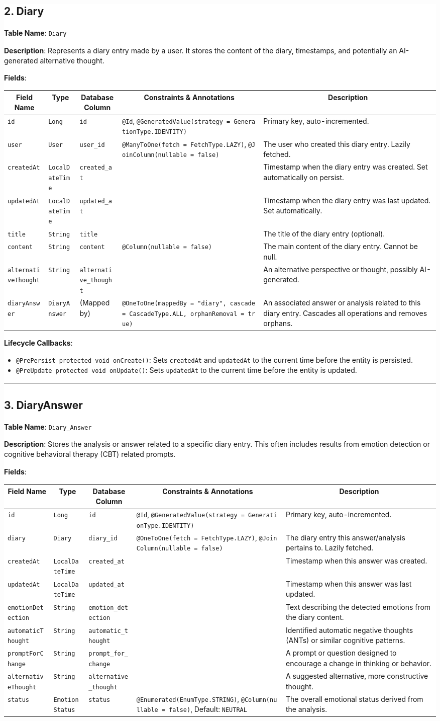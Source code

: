 
## 2. Diary

**Table Name**: `Diary`

**Description**: Represents a diary entry made by a user. It stores the content of the diary, timestamps, and potentially an AI-generated alternative thought.

**Fields**:

| Field Name           | Type              | Database Column       | Constraints & Annotations                                               | Description                                                                  |
|----------------------|-------------------|-----------------------|-------------------------------------------------------------------------|------------------------------------------------------------------------------|
| `id`                 | `Long`            | `id`                  | `@Id`, `@GeneratedValue(strategy = GenerationType.IDENTITY)`              | Primary key, auto-incremented.                                               |
| `user`               | `User`            | `user_id`             | `@ManyToOne(fetch = FetchType.LAZY)`, `@JoinColumn(nullable = false)`    | The user who created this diary entry. Lazily fetched.                       |
| `createdAt`          | `LocalDateTime`   | `created_at`          |                                                                         | Timestamp when the diary entry was created. Set automatically on persist.    |
| `updatedAt`          | `LocalDateTime`   | `updated_at`          |                                                                         | Timestamp when the diary entry was last updated. Set automatically.          |
| `title`              | `String`          | `title`               |                                                                         | The title of the diary entry (optional).                                     |
| `content`            | `String`          | `content`             | `@Column(nullable = false)`                                             | The main content of the diary entry. Cannot be null.                         |
| `alternativeThought` | `String`          | `alternative_thought` |                                                                         | An alternative perspective or thought, possibly AI-generated.                |
| `diaryAnswer`        | `DiaryAnswer`     | (Mapped by)           | `@OneToOne(mappedBy = "diary", cascade = CascadeType.ALL, orphanRemoval = true)` | An associated answer or analysis related to this diary entry. Cascades all operations and removes orphans. |

**Lifecycle Callbacks**:

*   `@PrePersist protected void onCreate()`: Sets `createdAt` and `updatedAt` to the current time before the entity is persisted.
*   `@PreUpdate protected void onUpdate()`: Sets `updatedAt` to the current time before the entity is updated.

---

## 3. DiaryAnswer

**Table Name**: `Diary_Answer`

**Description**: Stores the analysis or answer related to a specific diary entry. This often includes results from emotion detection or cognitive behavioral therapy (CBT) related prompts.

**Fields**:

| Field Name           | Type              | Database Column         | Constraints & Annotations                                            | Description                                                                  |
|----------------------|-------------------|-------------------------|----------------------------------------------------------------------|------------------------------------------------------------------------------|
| `id`                 | `Long`            | `id`                    | `@Id`, `@GeneratedValue(strategy = GenerationType.IDENTITY)`           | Primary key, auto-incremented.                                               |
| `diary`              | `Diary`           | `diary_id`              | `@OneToOne(fetch = FetchType.LAZY)`, `@JoinColumn(nullable = false)`    | The diary entry this answer/analysis pertains to. Lazily fetched.            |
| `createdAt`          | `LocalDateTime`   | `created_at`            |                                                                      | Timestamp when this answer was created.                                      |
| `updatedAt`          | `LocalDateTime`   | `updated_at`            |                                                                      | Timestamp when this answer was last updated.                                 |
| `emotionDetection`   | `String`          | `emotion_detection`     |                                                                      | Text describing the detected emotions from the diary content.                |
| `automaticThought`   | `String`          | `automatic_thought`     |                                                                      | Identified automatic negative thoughts (ANTs) or similar cognitive patterns. |
| `promptForChange`    | `String`          | `prompt_for_change`     |                                                                      | A prompt or question designed to encourage a change in thinking or behavior. |
| `alternativeThought` | `String`          | `alternative_thought`   |                                                                      | A suggested alternative, more constructive thought.                          |
| `status`             | `EmotionStatus`   | `status`                | `@Enumerated(EnumType.STRING)`, `@Column(nullable = false)`, Default: `NEUTRAL` | The overall emotional status derived from the analysis.                      |
